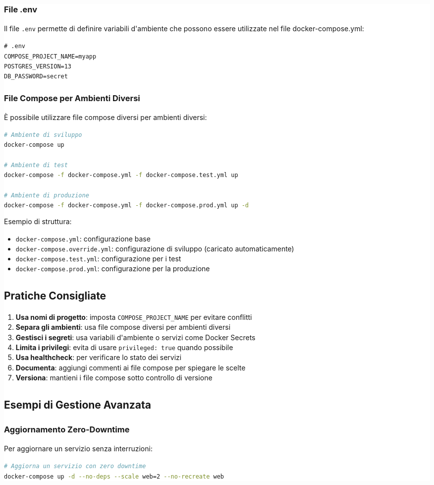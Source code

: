 ### File .env

Il file `.env` permette di definire variabili d'ambiente che possono essere utilizzate nel file docker-compose.yml:

```
# .env
COMPOSE_PROJECT_NAME=myapp
POSTGRES_VERSION=13
DB_PASSWORD=secret
```

### File Compose per Ambienti Diversi

È possibile utilizzare file compose diversi per ambienti diversi:

```bash
# Ambiente di sviluppo
docker-compose up

# Ambiente di test
docker-compose -f docker-compose.yml -f docker-compose.test.yml up

# Ambiente di produzione
docker-compose -f docker-compose.yml -f docker-compose.prod.yml up -d
```

Esempio di struttura:

- `docker-compose.yml`: configurazione base
- `docker-compose.override.yml`: configurazione di sviluppo (caricato automaticamente)
- `docker-compose.test.yml`: configurazione per i test
- `docker-compose.prod.yml`: configurazione per la produzione

## Pratiche Consigliate

1. **Usa nomi di progetto**: imposta `COMPOSE_PROJECT_NAME` per evitare conflitti
2. **Separa gli ambienti**: usa file compose diversi per ambienti diversi
3. **Gestisci i segreti**: usa variabili d'ambiente o servizi come Docker Secrets
4. **Limita i privilegi**: evita di usare `privileged: true` quando possibile
5. **Usa healthcheck**: per verificare lo stato dei servizi
6. **Documenta**: aggiungi commenti ai file compose per spiegare le scelte
7. **Versiona**: mantieni i file compose sotto controllo di versione

## Esempi di Gestione Avanzata

### Aggiornamento Zero-Downtime

Per aggiornare un servizio senza interruzioni:

```bash
# Aggiorna un servizio con zero downtime
docker-compose up -d --no-deps --scale web=2 --no-recreate web
```
